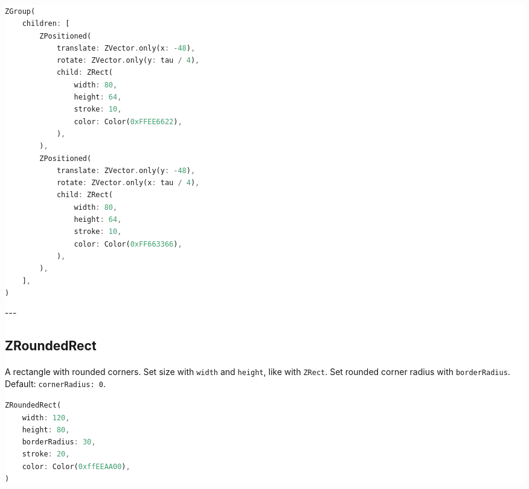 ```dart
ZGroup(
    children: [
        ZPositioned(
            translate: ZVector.only(x: -48),
            rotate: ZVector.only(y: tau / 4),
            child: ZRect(
                width: 80,
                height: 64,
                stroke: 10,
                color: Color(0xFFEE6622),
            ),
        ),
        ZPositioned(
            translate: ZVector.only(y: -48),
            rotate: ZVector.only(x: tau / 4),
            child: ZRect(
                width: 80,
                height: 64,
                stroke: 10,
                color: Color(0xFF663366),
            ),
        ),
    ],
)
```
</div>
<div class="code-demo">  
 <iframe 
   frameborder="no"  
    marginwidth="0" 
    marginheight="0" 
    width="200" 
    height="200" 
     src="https://z.flutter.gallery/examples/#/demo/rects">
</iframe>
</div>
</div>
---

## ZRoundedRect
A rectangle with rounded corners. Set size with `width` and `height`, like with `ZRect`. Set rounded corner radius with `borderRadius`. Default: `cornerRadius: 0`.
<div  class="code-box">
<div class="code-md" markdown="1">

```dart
ZRoundedRect(
    width: 120,
    height: 80,
    borderRadius: 30,
    stroke: 20,
    color: Color(0xffEEAA00),
)
```
</div>
<div class="code-demo">  
 <iframe 
   frameborder="no"  
    marginwidth="0" 
    marginheight="0" 
    width="200" 
    height="200" 
    src="https://z.flutter.gallery/examples/#/demo/rounded_rect">